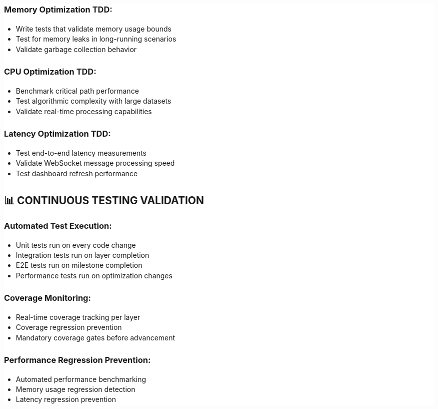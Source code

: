 ### Memory Optimization TDD:
- Write tests that validate memory usage bounds
- Test for memory leaks in long-running scenarios
- Validate garbage collection behavior

### CPU Optimization TDD:
- Benchmark critical path performance
- Test algorithmic complexity with large datasets
- Validate real-time processing capabilities

### Latency Optimization TDD:
- Test end-to-end latency measurements
- Validate WebSocket message processing speed
- Test dashboard refresh performance

## 📊 CONTINUOUS TESTING VALIDATION

### Automated Test Execution:
- Unit tests run on every code change
- Integration tests run on layer completion
- E2E tests run on milestone completion
- Performance tests run on optimization changes

### Coverage Monitoring:
- Real-time coverage tracking per layer
- Coverage regression prevention
- Mandatory coverage gates before advancement

### Performance Regression Prevention:
- Automated performance benchmarking
- Memory usage regression detection
- Latency regression prevention
